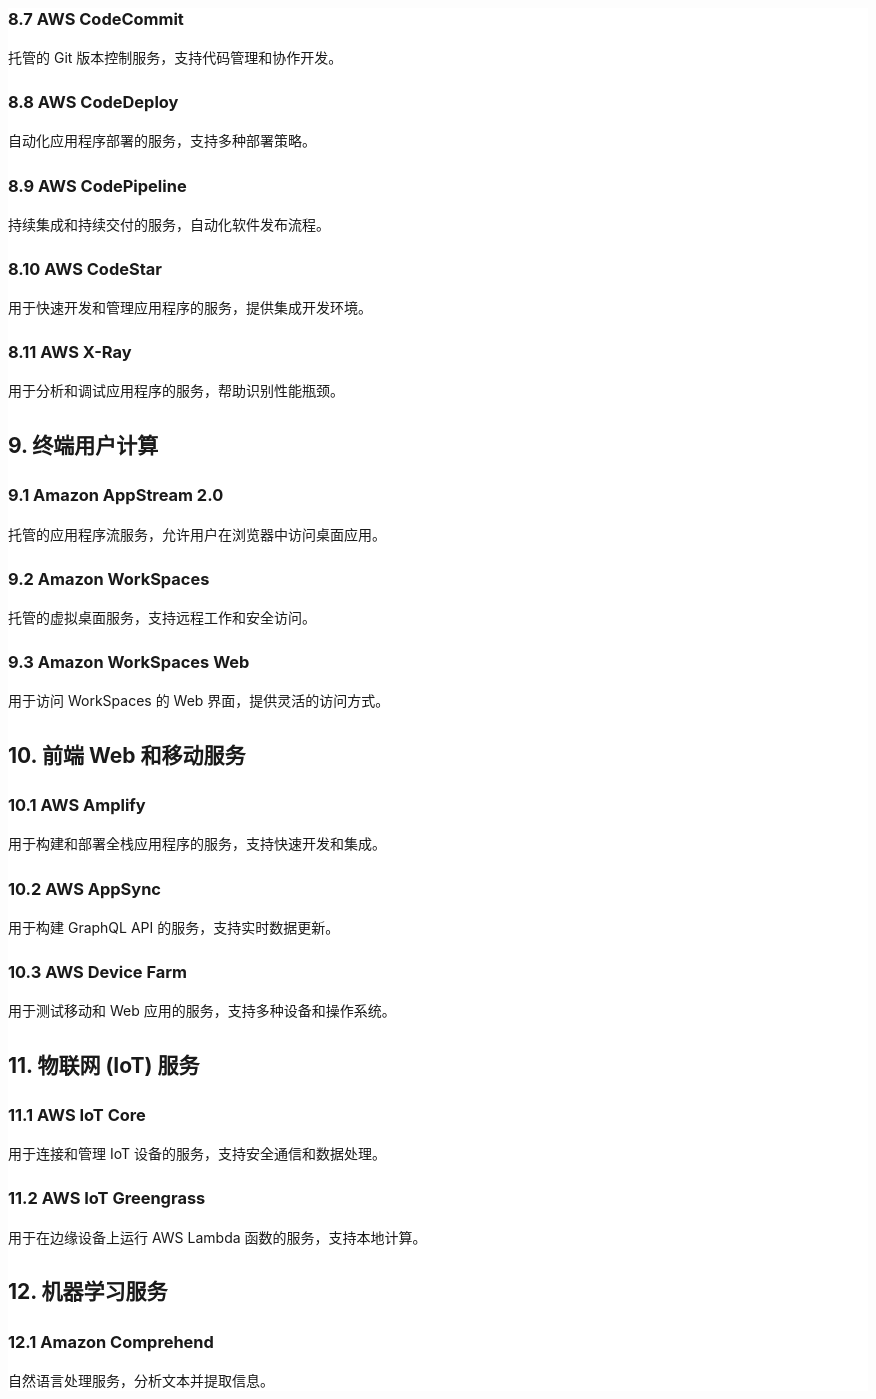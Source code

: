 ### 8.7 AWS CodeCommit
托管的 Git 版本控制服务，支持代码管理和协作开发。

### 8.8 AWS CodeDeploy
自动化应用程序部署的服务，支持多种部署策略。

### 8.9 AWS CodePipeline
持续集成和持续交付的服务，自动化软件发布流程。

### 8.10 AWS CodeStar
用于快速开发和管理应用程序的服务，提供集成开发环境。

### 8.11 AWS X-Ray
用于分析和调试应用程序的服务，帮助识别性能瓶颈。

## 9. 终端用户计算
### 9.1 Amazon AppStream 2.0
托管的应用程序流服务，允许用户在浏览器中访问桌面应用。

### 9.2 Amazon WorkSpaces
托管的虚拟桌面服务，支持远程工作和安全访问。

### 9.3 Amazon WorkSpaces Web
用于访问 WorkSpaces 的 Web 界面，提供灵活的访问方式。

## 10. 前端 Web 和移动服务
### 10.1 AWS Amplify
用于构建和部署全栈应用程序的服务，支持快速开发和集成。

### 10.2 AWS AppSync
用于构建 GraphQL API 的服务，支持实时数据更新。

### 10.3 AWS Device Farm
用于测试移动和 Web 应用的服务，支持多种设备和操作系统。

## 11. 物联网 (IoT) 服务
### 11.1 AWS IoT Core
用于连接和管理 IoT 设备的服务，支持安全通信和数据处理。

### 11.2 AWS IoT Greengrass
用于在边缘设备上运行 AWS Lambda 函数的服务，支持本地计算。

## 12. 机器学习服务
### 12.1 Amazon Comprehend
自然语言处理服务，分析文本并提取信息。
